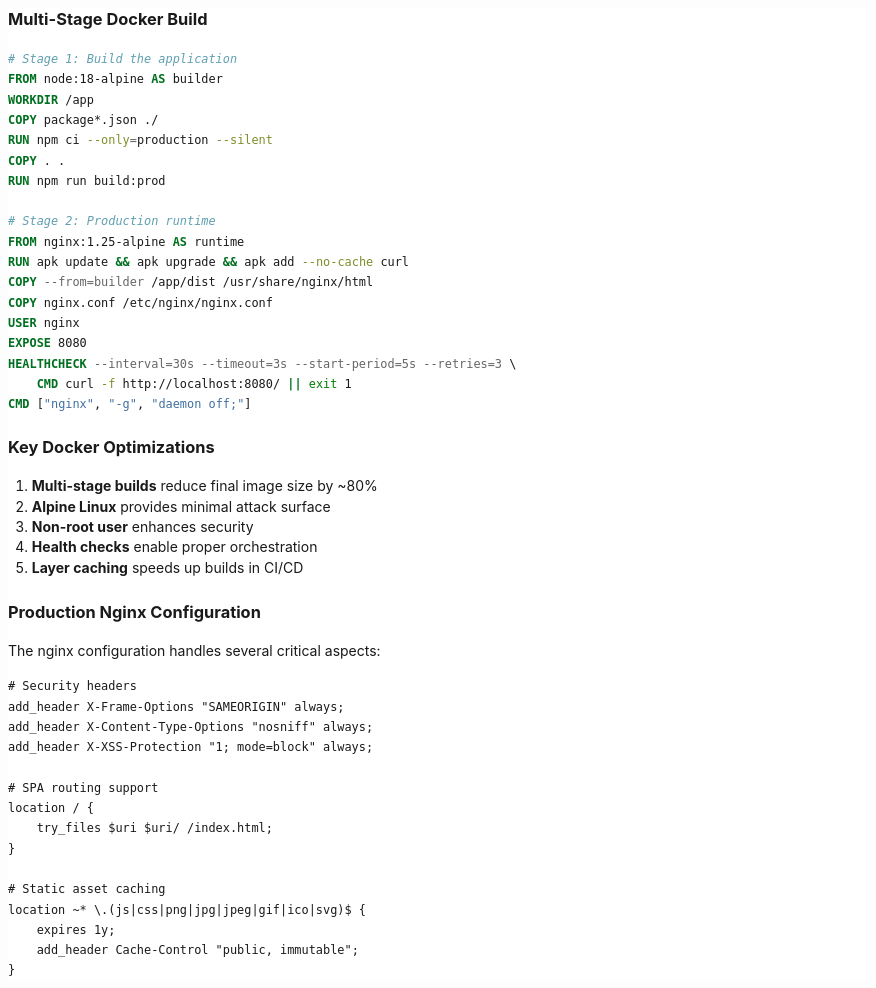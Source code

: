 ### Multi-Stage Docker Build

```dockerfile
# Stage 1: Build the application
FROM node:18-alpine AS builder
WORKDIR /app
COPY package*.json ./
RUN npm ci --only=production --silent
COPY . .
RUN npm run build:prod

# Stage 2: Production runtime
FROM nginx:1.25-alpine AS runtime
RUN apk update && apk upgrade && apk add --no-cache curl
COPY --from=builder /app/dist /usr/share/nginx/html
COPY nginx.conf /etc/nginx/nginx.conf
USER nginx
EXPOSE 8080
HEALTHCHECK --interval=30s --timeout=3s --start-period=5s --retries=3 \
    CMD curl -f http://localhost:8080/ || exit 1
CMD ["nginx", "-g", "daemon off;"]
```

### Key Docker Optimizations

1. **Multi-stage builds** reduce final image size by ~80%
2. **Alpine Linux** provides minimal attack surface
3. **Non-root user** enhances security
4. **Health checks** enable proper orchestration
5. **Layer caching** speeds up builds in CI/CD

### Production Nginx Configuration

The nginx configuration handles several critical aspects:

```nginx
# Security headers
add_header X-Frame-Options "SAMEORIGIN" always;
add_header X-Content-Type-Options "nosniff" always;
add_header X-XSS-Protection "1; mode=block" always;

# SPA routing support
location / {
    try_files $uri $uri/ /index.html;
}

# Static asset caching
location ~* \.(js|css|png|jpg|jpeg|gif|ico|svg)$ {
    expires 1y;
    add_header Cache-Control "public, immutable";
}
```
